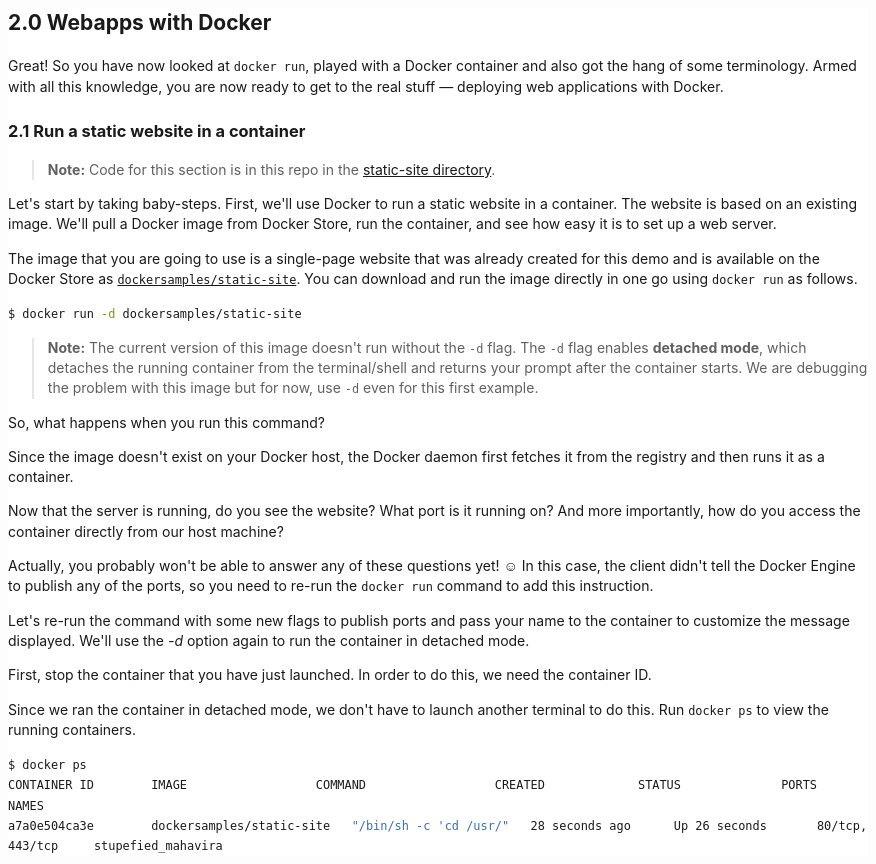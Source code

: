 ## 2.0 Webapps with Docker
Great! So you have now looked at `docker run`, played with a Docker container and also got the hang of some terminology. Armed with all this knowledge, you are now ready to get to the real stuff &#8212; deploying web applications with Docker.

### 2.1 Run a static website in a container
>**Note:** Code for this section is in this repo in the [static-site directory](https://github.com/techtown-training/docker-bootcamp/tree/master/exercise/src_code/static-site).

Let's start by taking baby-steps. First, we'll use Docker to run a static website in a container. The website is based on an existing image. We'll pull a Docker image from Docker Store, run the container, and see how easy it is to set up a web server.

The image that you are going to use is a single-page website that was already created for this demo and is available on the Docker Store as [`dockersamples/static-site`](https://store.docker.com/community/images/dockersamples/static-site). You can download and run the image directly in one go using `docker run` as follows.

```bash
$ docker run -d dockersamples/static-site
```

>**Note:** The current version of this image doesn't run without the `-d` flag. The `-d` flag enables **detached mode**, which detaches the running container from the terminal/shell and returns your prompt after the container starts. We are debugging the problem with this image but for now, use `-d` even for this first example.

So, what happens when you run this command?

Since the image doesn't exist on your Docker host, the Docker daemon first fetches it from the registry and then runs it as a container.

Now that the server is running, do you see the website? What port is it running on? And more importantly, how do you access the container directly from our host machine?

Actually, you probably won't be able to answer any of these questions yet! &#9786; In this case, the client didn't tell the Docker Engine to publish any of the ports, so you need to re-run the `docker run` command to add this instruction.

Let's re-run the command with some new flags to publish ports and pass your name to the container to customize the message displayed. We'll use the *-d* option again to run the container in detached mode.

First, stop the container that you have just launched. In order to do this, we need the container ID.

Since we ran the container in detached mode, we don't have to launch another terminal to do this. Run `docker ps` to view the running containers.

```bash
$ docker ps
CONTAINER ID        IMAGE                  COMMAND                  CREATED             STATUS              PORTS               NAMES
a7a0e504ca3e        dockersamples/static-site   "/bin/sh -c 'cd /usr/"   28 seconds ago      Up 26 seconds       80/tcp, 443/tcp     stupefied_mahavira
```
